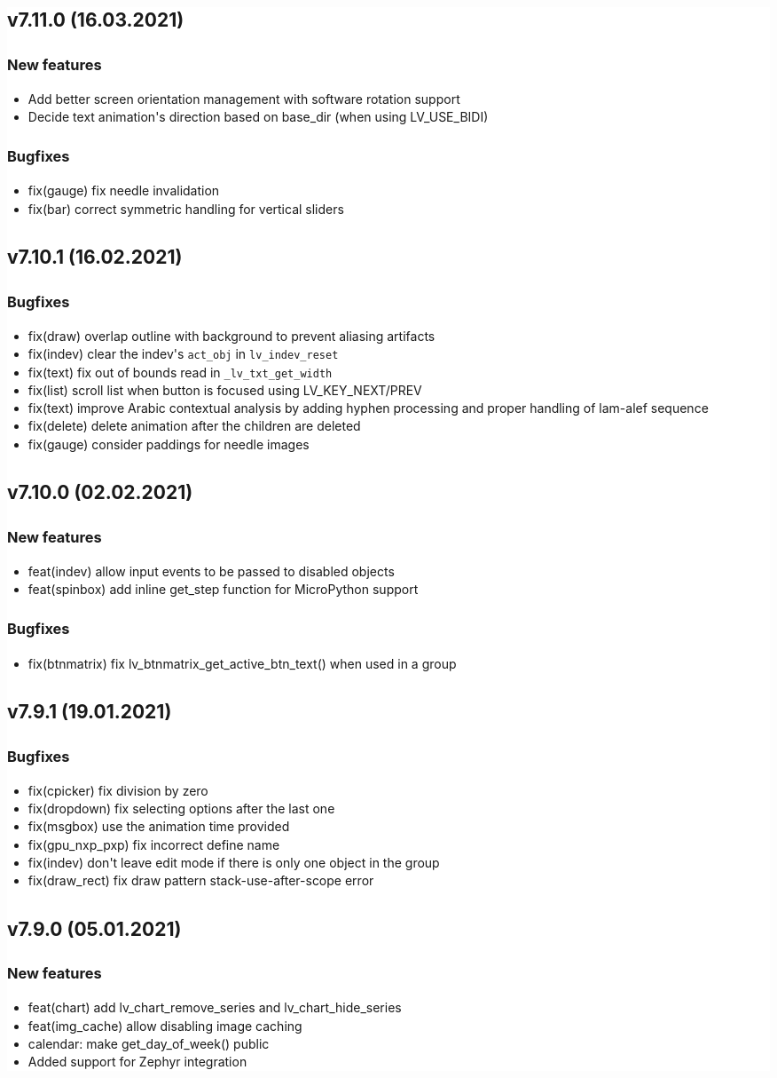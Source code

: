 ## v7.11.0 (16.03.2021)

### New features
- Add better screen orientation management with software rotation support
- Decide text animation's direction based on base_dir (when using LV_USE_BIDI)

### Bugfixes
- fix(gauge) fix needle invalidation
- fix(bar) correct symmetric handling for vertical sliders

## v7.10.1 (16.02.2021)

### Bugfixes 
- fix(draw) overlap outline with background to prevent aliasing artifacts
- fix(indev) clear the indev's `act_obj` in `lv_indev_reset`
- fix(text) fix out of bounds read in `_lv_txt_get_width`
- fix(list) scroll list when button is focused using LV_KEY_NEXT/PREV
- fix(text) improve Arabic contextual analysis by adding hyphen processing and proper handling of lam-alef sequence
- fix(delete) delete animation after the children are deleted
- fix(gauge) consider paddings for needle images

## v7.10.0 (02.02.2021)

### New features
- feat(indev) allow input events to be passed to disabled objects
- feat(spinbox) add inline get_step function for MicroPython support

### Bugfixes
- fix(btnmatrix) fix lv_btnmatrix_get_active_btn_text() when used in a group

## v7.9.1 (19.01.2021)

### Bugfixes
- fix(cpicker) fix division by zero
- fix(dropdown) fix selecting options after the last one
- fix(msgbox) use the animation time provided
- fix(gpu_nxp_pxp) fix incorrect define name
- fix(indev) don't leave edit mode if there is only one object in the group
- fix(draw_rect) fix draw pattern stack-use-after-scope error


## v7.9.0 (05.01.2021)

### New features
- feat(chart) add lv_chart_remove_series and lv_chart_hide_series
- feat(img_cache) allow disabling image caching
- calendar: make get_day_of_week() public
- Added support for Zephyr integration
